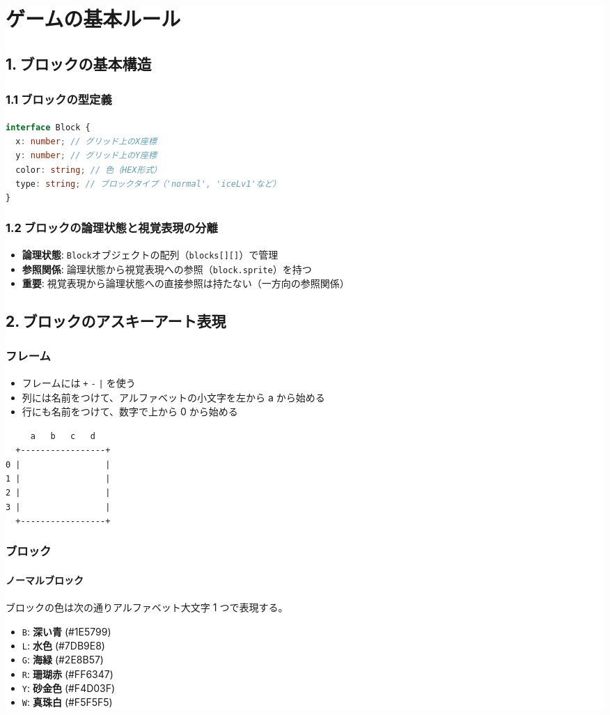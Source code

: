 # ゲームの基本ルール

## 1. ブロックの基本構造

### 1.1 ブロックの型定義

```typescript
interface Block {
  x: number; // グリッド上のX座標
  y: number; // グリッド上のY座標
  color: string; // 色（HEX形式）
  type: string; // ブロックタイプ（'normal', 'iceLv1'など）
}
```

### 1.2 ブロックの論理状態と視覚表現の分離

- **論理状態**: `Block`オブジェクトの配列（`blocks[][]`）で管理
- **参照関係**: 論理状態から視覚表現への参照（`block.sprite`）を持つ
- **重要**: 視覚表現から論理状態への直接参照は持たない（一方向の参照関係）

## 2. ブロックのアスキーアート表現

### フレーム

- フレームには `+` `-` `|` を使う
- 列には名前をつけて、アルファベットの小文字を左から a から始める
- 行にも名前をつけて、数字で上から 0 から始める

```txt
     a   b   c   d
  +-----------------+
0 |                 |
1 |                 |
2 |                 |
3 |                 |
  +-----------------+
```

### ブロック

#### ノーマルブロック

ブロックの色は次の通りアルファベット大文字 1 つで表現する。

- `B`: **深い青** (#1E5799)
- `L`: **水色** (#7DB9E8)
- `G`: **海緑** (#2E8B57)
- `R`: **珊瑚赤** (#FF6347)
- `Y`: **砂金色** (#F4D03F)
- `W`: **真珠白** (#F5F5F5)

